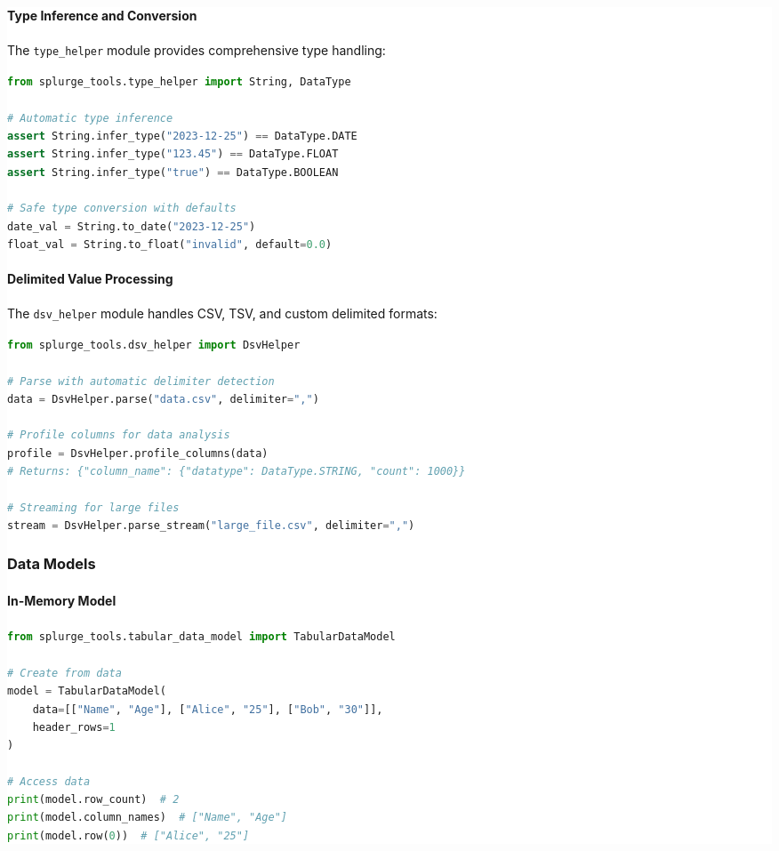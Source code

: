 #### Type Inference and Conversion

The `type_helper` module provides comprehensive type handling:

```python
from splurge_tools.type_helper import String, DataType

# Automatic type inference
assert String.infer_type("2023-12-25") == DataType.DATE
assert String.infer_type("123.45") == DataType.FLOAT
assert String.infer_type("true") == DataType.BOOLEAN

# Safe type conversion with defaults
date_val = String.to_date("2023-12-25")
float_val = String.to_float("invalid", default=0.0)
```

#### Delimited Value Processing

The `dsv_helper` module handles CSV, TSV, and custom delimited formats:

```python
from splurge_tools.dsv_helper import DsvHelper

# Parse with automatic delimiter detection
data = DsvHelper.parse("data.csv", delimiter=",")

# Profile columns for data analysis
profile = DsvHelper.profile_columns(data)
# Returns: {"column_name": {"datatype": DataType.STRING, "count": 1000}}

# Streaming for large files
stream = DsvHelper.parse_stream("large_file.csv", delimiter=",")
```

### Data Models

#### In-Memory Model

```python
from splurge_tools.tabular_data_model import TabularDataModel

# Create from data
model = TabularDataModel(
    data=[["Name", "Age"], ["Alice", "25"], ["Bob", "30"]],
    header_rows=1
)

# Access data
print(model.row_count)  # 2
print(model.column_names)  # ["Name", "Age"]
print(model.row(0))  # ["Alice", "25"]
```
